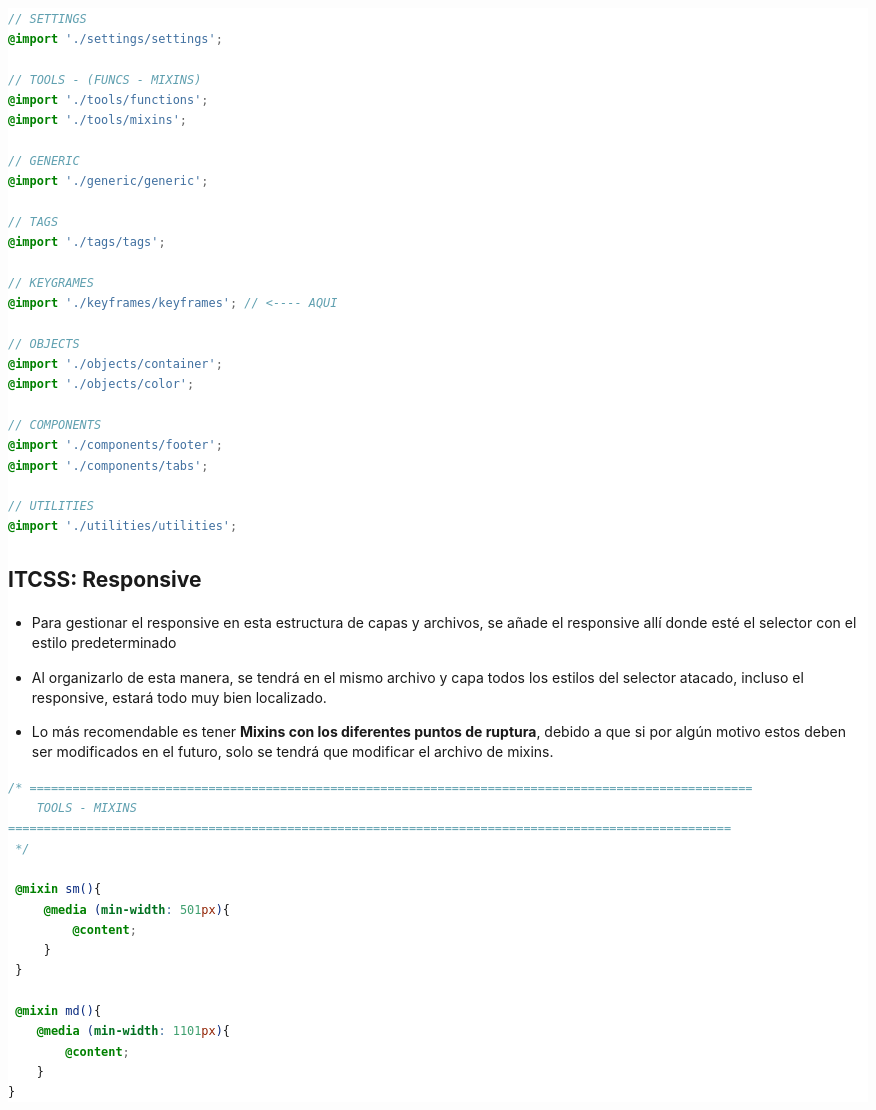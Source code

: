 ```SCSS
// SETTINGS
@import './settings/settings';

// TOOLS - (FUNCS - MIXINS)
@import './tools/functions';
@import './tools/mixins';

// GENERIC
@import './generic/generic';

// TAGS
@import './tags/tags';

// KEYGRAMES
@import './keyframes/keyframes'; // <---- AQUI 

// OBJECTS
@import './objects/container';
@import './objects/color';

// COMPONENTS
@import './components/footer';
@import './components/tabs';

// UTILITIES
@import './utilities/utilities';
```

## ITCSS: Responsive
- Para gestionar el responsive en esta estructura de capas y archivos, se añade el responsive allí donde esté el selector con el estilo predeterminado

- Al organizarlo de esta manera, se tendrá en el mismo archivo y capa todos los estilos del selector atacado, incluso el responsive, estará todo muy bien localizado.

- Lo más recomendable es tener **Mixins con los diferentes puntos de ruptura**, debido a que si por algún motivo estos deben ser modificados en el futuro, solo se tendrá que modificar el archivo de mixins.

```SCSS
/* =====================================================================================================
    TOOLS - MIXINS
=====================================================================================================
 */

 @mixin sm(){
     @media (min-width: 501px){
         @content;
     }
 }

 @mixin md(){
    @media (min-width: 1101px){
        @content;
    }
}
```
